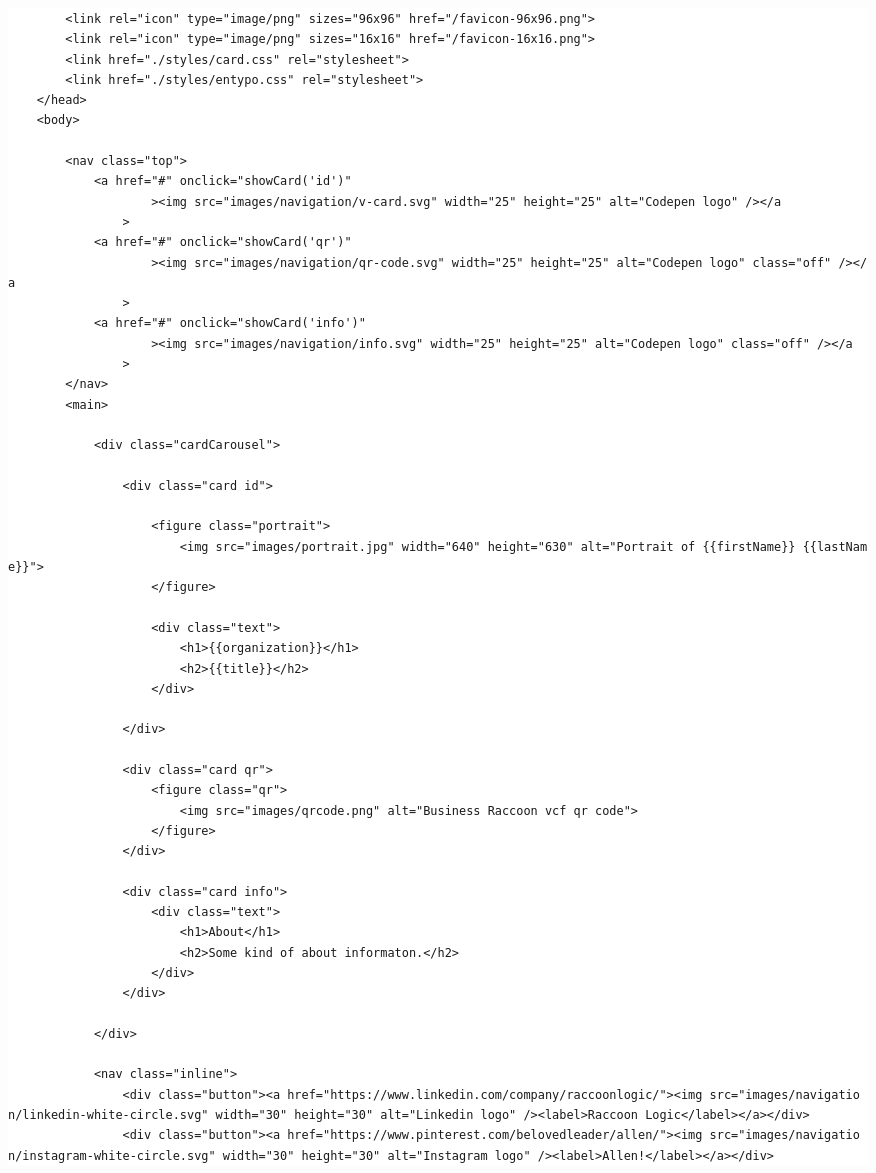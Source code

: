 ```<!doctype html>
		<link rel="icon" type="image/png" sizes="96x96" href="/favicon-96x96.png">
		<link rel="icon" type="image/png" sizes="16x16" href="/favicon-16x16.png">
		<link href="./styles/card.css" rel="stylesheet">
		<link href="./styles/entypo.css" rel="stylesheet">
	</head>
	<body>

		<nav class="top">
			<a href="#" onclick="showCard('id')"
					><img src="images/navigation/v-card.svg" width="25" height="25" alt="Codepen logo" /></a
				>
			<a href="#" onclick="showCard('qr')"
					><img src="images/navigation/qr-code.svg" width="25" height="25" alt="Codepen logo" class="off" /></a
				>
			<a href="#" onclick="showCard('info')"
					><img src="images/navigation/info.svg" width="25" height="25" alt="Codepen logo" class="off" /></a
				>
		</nav>
		<main>

			<div class="cardCarousel">

				<div class="card id">

					<figure class="portrait">
						<img src="images/portrait.jpg" width="640" height="630" alt="Portrait of {{firstName}} {{lastName}}">
					</figure>

					<div class="text">
						<h1>{{organization}}</h1>
						<h2>{{title}}</h2>
					</div>

				</div>
				
				<div class="card qr">
					<figure class="qr">
						<img src="images/qrcode.png" alt="Business Raccoon vcf qr code">
					</figure>
				</div>

				<div class="card info">
					<div class="text">
						<h1>About</h1>
						<h2>Some kind of about informaton.</h2>
					</div>
				</div>
				
			</div>
			
			<nav class="inline">
				<div class="button"><a href="https://www.linkedin.com/company/raccoonlogic/"><img src="images/navigation/linkedin-white-circle.svg" width="30" height="30" alt="Linkedin logo" /><label>Raccoon Logic</label></a></div>
				<div class="button"><a href="https://www.pinterest.com/belovedleader/allen/"><img src="images/navigation/instagram-white-circle.svg" width="30" height="30" alt="Instagram logo" /><label>Allen!</label></a></div>
```